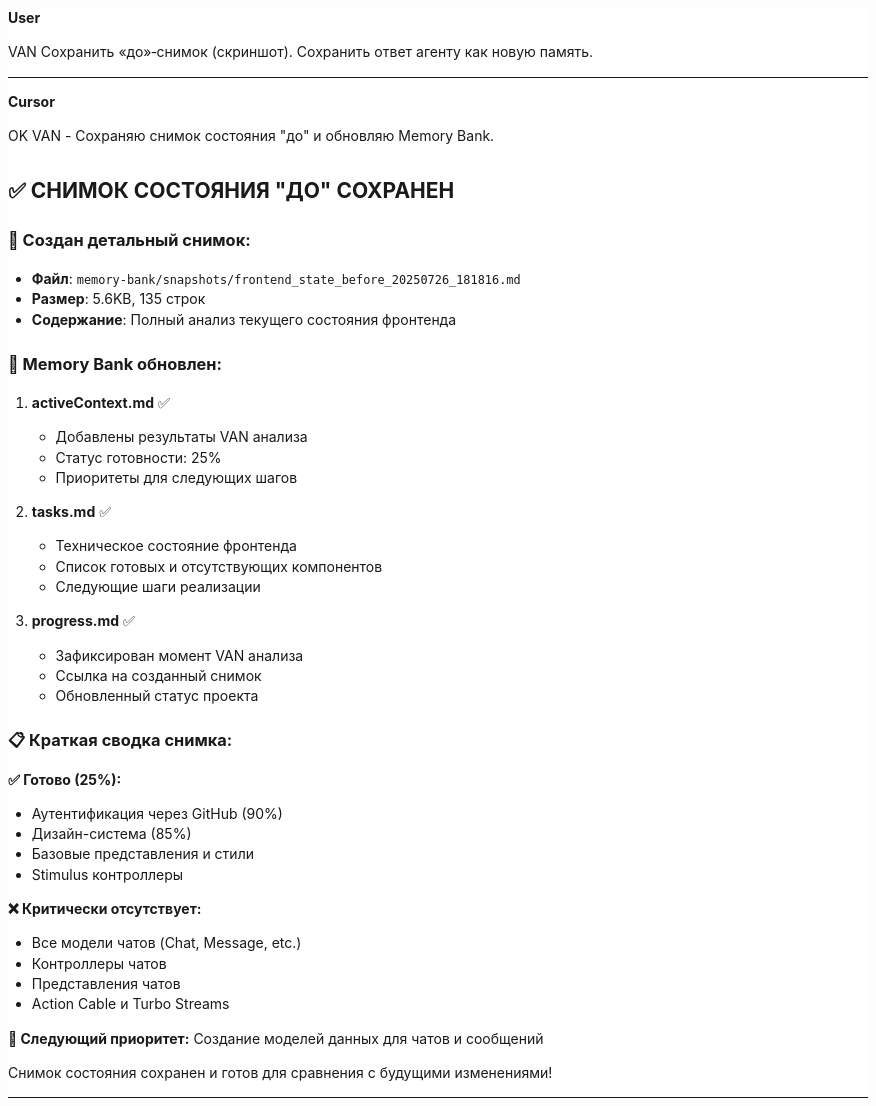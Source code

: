 
**User**

VAN  Cохранить «до»‐снимок (скриншот).
Сохранить ответ агенту как новую память.

---

**Cursor**

OK VAN - Сохраняю снимок состояния "до" и обновляю Memory Bank.

## ✅ СНИМОК СОСТОЯНИЯ "ДО" СОХРАНЕН

### 📸 Создан детальный снимок:
- **Файл**: `memory-bank/snapshots/frontend_state_before_20250726_181816.md`
- **Размер**: 5.6KB, 135 строк
- **Содержание**: Полный анализ текущего состояния фронтенда

### 🧠 Memory Bank обновлен:

1. **activeContext.md** ✅
   - Добавлены результаты VAN анализа
   - Статус готовности: 25%
   - Приоритеты для следующих шагов

2. **tasks.md** ✅  
   - Техническое состояние фронтенда
   - Список готовых и отсутствующих компонентов
   - Следующие шаги реализации

3. **progress.md** ✅
   - Зафиксирован момент VAN анализа
   - Ссылка на созданный снимок
   - Обновленный статус проекта

### 📋 Краткая сводка снимка:

**✅ Готово (25%):**
- Аутентификация через GitHub (90%)
- Дизайн-система (85%)
- Базовые представления и стили
- Stimulus контроллеры

**❌ Критически отсутствует:**
- Все модели чатов (Chat, Message, etc.)
- Контроллеры чатов 
- Представления чатов
- Action Cable и Turbo Streams

**🎯 Следующий приоритет:** Создание моделей данных для чатов и сообщений

Снимок состояния сохранен и готов для сравнения с будущими изменениями!

---

